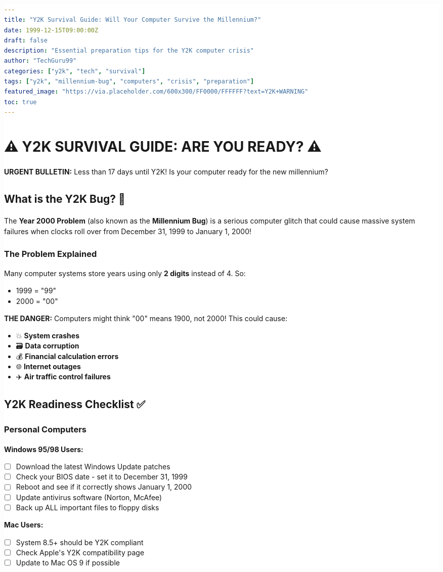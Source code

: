 ```yaml
---
title: "Y2K Survival Guide: Will Your Computer Survive the Millennium?"
date: 1999-12-15T09:00:00Z
draft: false
description: "Essential preparation tips for the Y2K computer crisis"
author: "TechGuru99"
categories: ["y2k", "tech", "survival"]
tags: ["y2k", "millennium-bug", "computers", "crisis", "preparation"]
featured_image: "https://via.placeholder.com/600x300/FF0000/FFFFFF?text=Y2K+WARNING"
toc: true
---
```


# ⚠️ Y2K SURVIVAL GUIDE: ARE YOU READY? ⚠️

**URGENT BULLETIN:** Less than 17 days until Y2K! Is your computer ready for the new millennium?

## What is the Y2K Bug? 🐛

The **Year 2000 Problem** (also known as the **Millennium Bug**) is a serious computer glitch that could cause massive system failures when clocks roll over from December 31, 1999 to January 1, 2000!

### The Problem Explained

Many computer systems store years using only **2 digits** instead of 4. So:
- 1999 = "99"
- 2000 = "00" 

**THE DANGER:** Computers might think "00" means 1900, not 2000! This could cause:

- 💥 **System crashes**
- 🗃️ **Data corruption** 
- 💰 **Financial calculation errors**
- 🌐 **Internet outages**
- ✈️ **Air traffic control failures**

## Y2K Readiness Checklist ✅

### Personal Computers

**Windows 95/98 Users:**
- [ ] Download the latest Windows Update patches
- [ ] Check your BIOS date - set it to December 31, 1999
- [ ] Reboot and see if it correctly shows January 1, 2000
- [ ] Update antivirus software (Norton, McAfee)
- [ ] Back up ALL important files to floppy disks

**Mac Users:**
- [ ] System 8.5+ should be Y2K compliant
- [ ] Check Apple's Y2K compatibility page
- [ ] Update to Mac OS 9 if possible
